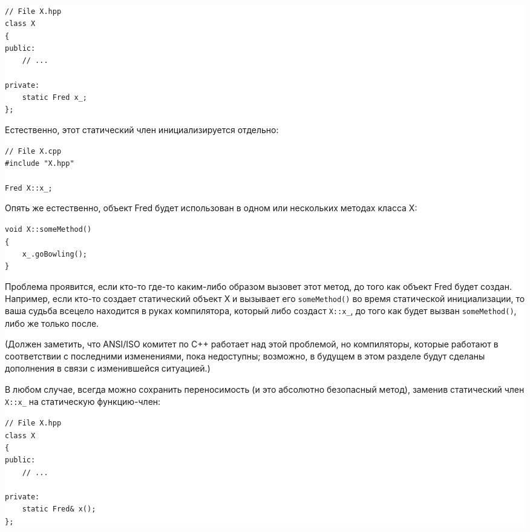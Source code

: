 ```
// File X.hpp
class X
{
public:
    // ...

private:
    static Fred x_;
};
```

Естественно, этот статический член инициализируется отдельно:

```
// File X.cpp
#include "X.hpp"

Fred X::x_;
```

Опять же естественно, объект Fred будет использован в одном или
нескольких методах класса X:

```
void X::someMethod()
{
    x_.goBowling();
}
```

Проблема проявится, если кто-то где-то каким-либо образом вызовет этот
метод, до того как объект Fred будет создан. Например, если кто-то
создает статический объект X и вызывает его `someMethod()` во время
статической инициализации, то ваша судьба всецело находится в руках
компилятора, который либо создаст `X::x_`, до того как будет вызван
`someMethod()`, либо же только после.

(Должен заметить, что ANSI/ISO комитет по C++ работает над этой
проблемой, но компиляторы, которые работают в соответствии с последними
изменениями, пока недоступны; возможно, в будущем в этом разделе будут
сделаны дополнения в связи с изменившейся ситуацией.)

В любом случае, всегда можно сохранить переносимость (и это абсолютно
безопасный метод), заменив статический член `X::x_` на статическую
функцию-член:

```
// File X.hpp
class X
{
public:
    // ...

private:
    static Fred& x();
};
```

